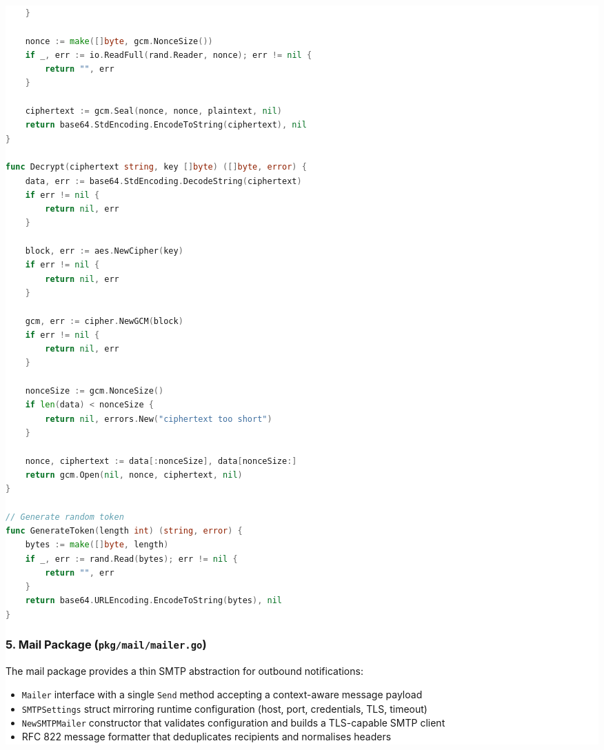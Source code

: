 ```go
    }

    nonce := make([]byte, gcm.NonceSize())
    if _, err := io.ReadFull(rand.Reader, nonce); err != nil {
        return "", err
    }

    ciphertext := gcm.Seal(nonce, nonce, plaintext, nil)
    return base64.StdEncoding.EncodeToString(ciphertext), nil
}

func Decrypt(ciphertext string, key []byte) ([]byte, error) {
    data, err := base64.StdEncoding.DecodeString(ciphertext)
    if err != nil {
        return nil, err
    }

    block, err := aes.NewCipher(key)
    if err != nil {
        return nil, err
    }

    gcm, err := cipher.NewGCM(block)
    if err != nil {
        return nil, err
    }

    nonceSize := gcm.NonceSize()
    if len(data) < nonceSize {
        return nil, errors.New("ciphertext too short")
    }

    nonce, ciphertext := data[:nonceSize], data[nonceSize:]
    return gcm.Open(nil, nonce, ciphertext, nil)
}

// Generate random token
func GenerateToken(length int) (string, error) {
    bytes := make([]byte, length)
    if _, err := rand.Read(bytes); err != nil {
        return "", err
    }
    return base64.URLEncoding.EncodeToString(bytes), nil
}
```

### 5. Mail Package (`pkg/mail/mailer.go`)

The mail package provides a thin SMTP abstraction for outbound notifications:

- `Mailer` interface with a single `Send` method accepting a context-aware message payload
- `SMTPSettings` struct mirroring runtime configuration (host, port, credentials, TLS, timeout)
- `NewSMTPMailer` constructor that validates configuration and builds a TLS-capable SMTP client
- RFC 822 message formatter that deduplicates recipients and normalises headers
